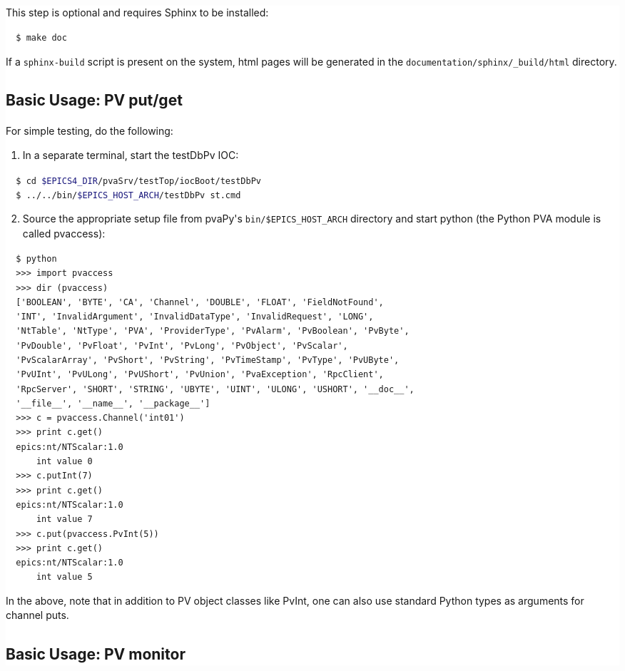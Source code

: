 This step is optional and requires Sphinx to be installed:

```sh
  $ make doc
```

If a `sphinx-build` script is present on the system, html pages will be
generated in the `documentation/sphinx/_build/html` directory.

## Basic Usage: PV put/get

For simple testing, do the following:

1) In a separate terminal, start the testDbPv IOC:

```sh
  $ cd $EPICS4_DIR/pvaSrv/testTop/iocBoot/testDbPv
  $ ../../bin/$EPICS_HOST_ARCH/testDbPv st.cmd
```

2) Source the appropriate setup file from pvaPy's `bin/$EPICS_HOST_ARCH`
directory and start python (the Python PVA module is called pvaccess):

```
  $ python
  >>> import pvaccess
  >>> dir (pvaccess)
  ['BOOLEAN', 'BYTE', 'CA', 'Channel', 'DOUBLE', 'FLOAT', 'FieldNotFound',
  'INT', 'InvalidArgument', 'InvalidDataType', 'InvalidRequest', 'LONG',
  'NtTable', 'NtType', 'PVA', 'ProviderType', 'PvAlarm', 'PvBoolean', 'PvByte',
  'PvDouble', 'PvFloat', 'PvInt', 'PvLong', 'PvObject', 'PvScalar',
  'PvScalarArray', 'PvShort', 'PvString', 'PvTimeStamp', 'PvType', 'PvUByte',
  'PvUInt', 'PvULong', 'PvUShort', 'PvUnion', 'PvaException', 'RpcClient',
  'RpcServer', 'SHORT', 'STRING', 'UBYTE', 'UINT', 'ULONG', 'USHORT', '__doc__',
  '__file__', '__name__', '__package__']
  >>> c = pvaccess.Channel('int01')
  >>> print c.get()
  epics:nt/NTScalar:1.0
      int value 0
  >>> c.putInt(7)
  >>> print c.get()
  epics:nt/NTScalar:1.0
      int value 7
  >>> c.put(pvaccess.PvInt(5))
  >>> print c.get()
  epics:nt/NTScalar:1.0
      int value 5
```

In the above, note that in addition to PV object classes like PvInt, one
can also use standard Python types as arguments for channel puts.


## Basic Usage: PV monitor
